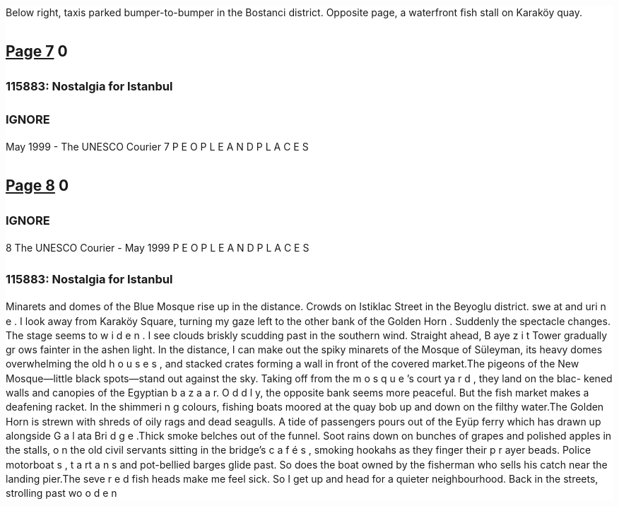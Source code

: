 Below right, taxis parked bumper-to-bumper in
the Bostanci district.
Opposite page, a waterfront fish stall on Karaköy
quay.

## [Page 7](115858eng.pdf#page=7) 0

### 115883: Nostalgia for Istanbul

### IGNORE

May 1999 - The UNESCO Courier 7
P E O P L E  A N D  P L A C E S

## [Page 8](115858eng.pdf#page=8) 0

### IGNORE

8 The UNESCO Courier - May 1999
P E O P L E  A N D  P L A C E S

### 115883: Nostalgia for Istanbul

Minarets and domes of the Blue Mosque
rise up in the distance.
Crowds on Istiklac Street in the Beyoglu district.
swe at and uri n e . I look away from Karaköy
Square, turning my gaze left to the other
bank of the Golden Horn . Suddenly the
spectacle changes. The stage seems to
w i d e n . I see clouds briskly scudding past in
the southern wind. Straight ahead, B aye z i t
Tower gradually gr ows fainter in the ashen
light. In the distance, I can make out the
spiky minarets of the Mosque of Süleyman,
its heavy domes overwhelming the old
h o u s e s , and stacked crates forming a wall in
front of the covered market.The pigeons of
the New Mosque—little black spots—stand
out against the sky. Taking off from the
m o s q u e ’s court ya r d , they land on the blac-
kened walls and canopies of the Egyptian
b a z a a r. O d d l y, the opposite bank seems
more peaceful. But the fish market makes a
deafening racket. In the shimmeri n g
colours, fishing boats moored at the quay
bob up and down on the filthy water.The
Golden Horn is strewn with shreds of oily
rags and dead seagulls.
A tide of passengers pours out of the
Eyüp ferry which has drawn up alongside
G a l ata Bri d g e .Thick smoke belches out of
the funnel. Soot rains down on bunches of
grapes and polished apples in the stalls, o n
the old civil servants sitting in the bridge’s
c a f é s , smoking hookahs as they finger their
p r ayer beads. Police motorboat s , t a rt a n s
and pot-bellied barges glide past. So does
the boat owned by the fisherman who sells
his catch near the landing pier.The seve r e d
fish heads make me feel sick. So I get up and
head for a quieter neighbourhood.
Back in the streets, strolling past wo o d e n